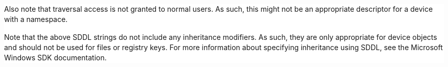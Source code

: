 Also note that traversal access is not granted to normal users. As such, this might not be an appropriate descriptor for a device with a namespace.

 

Note that the above SDDL strings do not include any inheritance modifiers. As such, they are only appropriate for device objects and should not be used for files or registry keys. For more information about specifying inheritance using SDDL, see the Microsoft Windows SDK documentation.

 

 




